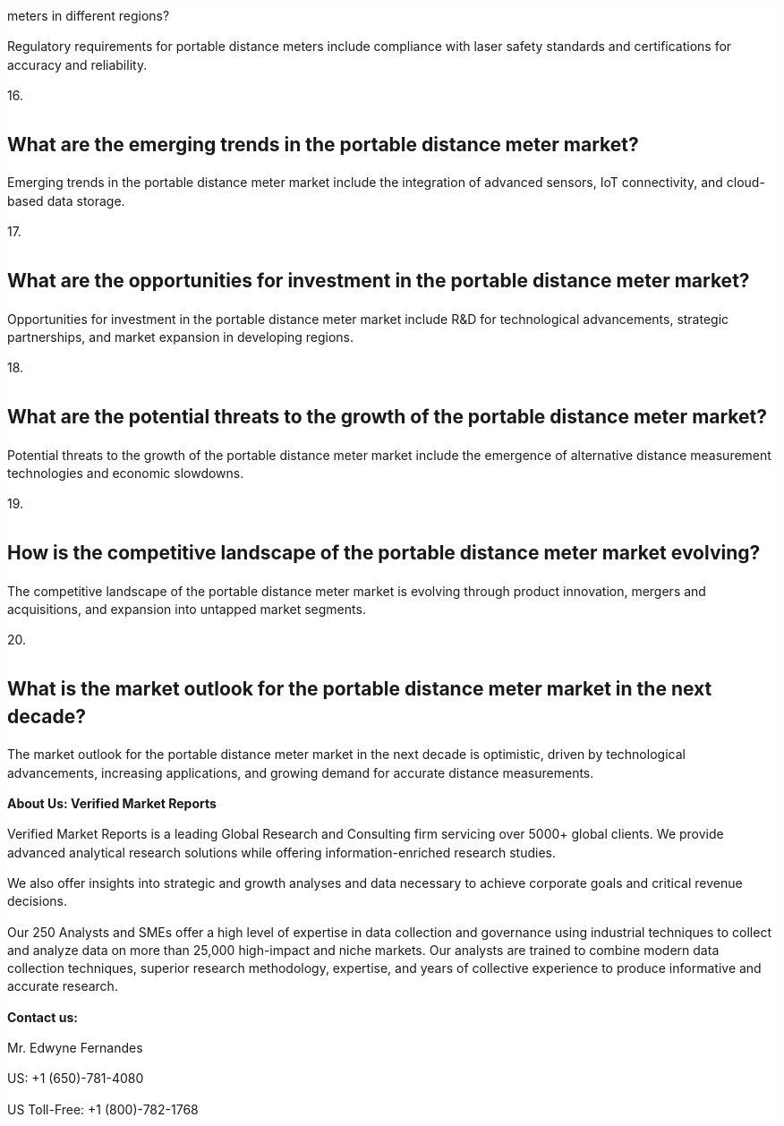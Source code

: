 meters in different regions? </h2><p> Regulatory requirements for portable distance meters include compliance with laser safety standards and certifications for accuracy and reliability. </p>16. <h2> What are the emerging trends in the portable distance meter market? </h2><p> Emerging trends in the portable distance meter market include the integration of advanced sensors, IoT connectivity, and cloud-based data storage. </p>17. <h2> What are the opportunities for investment in the portable distance meter market? </h2><p> Opportunities for investment in the portable distance meter market include R&D for technological advancements, strategic partnerships, and market expansion in developing regions. </p>18. <h2> What are the potential threats to the growth of the portable distance meter market? </h2><p> Potential threats to the growth of the portable distance meter market include the emergence of alternative distance measurement technologies and economic slowdowns. </p>19. <h2> How is the competitive landscape of the portable distance meter market evolving? </h2><p> The competitive landscape of the portable distance meter market is evolving through product innovation, mergers and acquisitions, and expansion into untapped market segments. </p>20. <h2> What is the market outlook for the portable distance meter market in the next decade? </h2><p> The market outlook for the portable distance meter market in the next decade is optimistic, driven by technological advancements, increasing applications, and growing demand for accurate distance measurements. </p><p id="" class=""><strong>About Us: Verified Market Reports</strong></p><p id="" class="">Verified Market Reports is a leading Global Research and Consulting firm servicing over 5000+ global clients. We provide advanced analytical research solutions while offering information-enriched research studies.</p><p id="" class="">We also offer insights into strategic and growth analyses and data necessary to achieve corporate goals and critical revenue decisions.</p><p id="" class="">Our 250 Analysts and SMEs offer a high level of expertise in data collection and governance using industrial techniques to collect and analyze data on more than 25,000 high-impact and niche markets. Our analysts are trained to combine modern data collection techniques, superior research methodology, expertise, and years of collective experience to produce informative and accurate research.</p><p id="" class=""><strong>Contact us:</strong></p><p id="" class="">Mr. Edwyne Fernandes</p><p id="" class="">US: +1 (650)-781-4080</p><p id="" class="">US Toll-Free: +1 (800)-782-1768</p>
